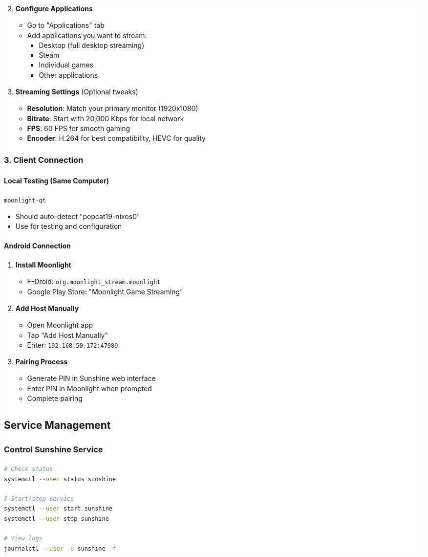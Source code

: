 2. **Configure Applications**
   - Go to "Applications" tab
   - Add applications you want to stream:
     - Desktop (full desktop streaming)
     - Steam
     - Individual games
     - Other applications

3. **Streaming Settings** (Optional tweaks)
   - **Resolution**: Match your primary monitor (1920x1080)
   - **Bitrate**: Start with 20,000 Kbps for local network
   - **FPS**: 60 FPS for smooth gaming
   - **Encoder**: H.264 for best compatibility, HEVC for quality

### 3. Client Connection

#### Local Testing (Same Computer)
```bash
moonlight-qt
```
- Should auto-detect "popcat19-nixos0"
- Use for testing and configuration

#### Android Connection
1. **Install Moonlight**
   - F-Droid: `org.moonlight_stream.moonlight`
   - Google Play Store: "Moonlight Game Streaming"

2. **Add Host Manually**
   - Open Moonlight app
   - Tap "Add Host Manually"
   - Enter: `192.168.50.172:47989`

3. **Pairing Process**
   - Generate PIN in Sunshine web interface
   - Enter PIN in Moonlight when prompted
   - Complete pairing

## Service Management

### Control Sunshine Service
```bash
# Check status
systemctl --user status sunshine

# Start/stop service
systemctl --user start sunshine
systemctl --user stop sunshine

# View logs
journalctl --user -u sunshine -f
```
